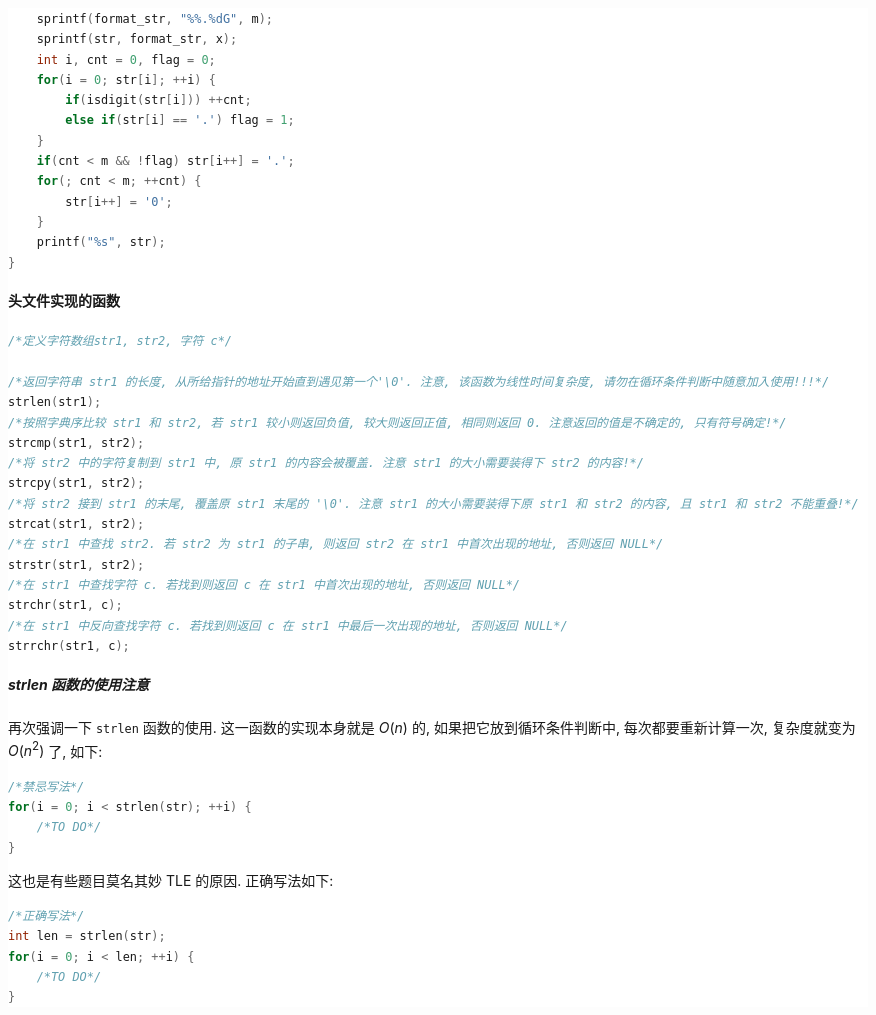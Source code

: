 ```c
    sprintf(format_str, "%%.%dG", m);
    sprintf(str, format_str, x);
    int i, cnt = 0, flag = 0;
    for(i = 0; str[i]; ++i) {
        if(isdigit(str[i])) ++cnt;
        else if(str[i] == '.') flag = 1;
    }
    if(cnt < m && !flag) str[i++] = '.';
    for(; cnt < m; ++cnt) {
        str[i++] = '0';
    }
    printf("%s", str);
}
```

#### 头文件实现的函数

```c
/*定义字符数组str1, str2, 字符 c*/

/*返回字符串 str1 的长度, 从所给指针的地址开始直到遇见第一个'\0'. 注意, 该函数为线性时间复杂度, 请勿在循环条件判断中随意加入使用!!!*/
strlen(str1);
/*按照字典序比较 str1 和 str2, 若 str1 较小则返回负值, 较大则返回正值, 相同则返回 0. 注意返回的值是不确定的, 只有符号确定!*/
strcmp(str1, str2);
/*将 str2 中的字符复制到 str1 中, 原 str1 的内容会被覆盖. 注意 str1 的大小需要装得下 str2 的内容!*/
strcpy(str1, str2);
/*将 str2 接到 str1 的末尾, 覆盖原 str1 末尾的 '\0'. 注意 str1 的大小需要装得下原 str1 和 str2 的内容, 且 str1 和 str2 不能重叠!*/
strcat(str1, str2);
/*在 str1 中查找 str2. 若 str2 为 str1 的子串, 则返回 str2 在 str1 中首次出现的地址, 否则返回 NULL*/
strstr(str1, str2);
/*在 str1 中查找字符 c. 若找到则返回 c 在 str1 中首次出现的地址, 否则返回 NULL*/
strchr(str1, c);
/*在 str1 中反向查找字符 c. 若找到则返回 c 在 str1 中最后一次出现的地址, 否则返回 NULL*/
strrchr(str1, c);
```

##### strlen 函数的使用注意

再次强调一下 `strlen` 函数的使用. 这一函数的实现本身就是 $O(n)$ 的, 如果把它放到循环条件判断中, 每次都要重新计算一次, 复杂度就变为 $O(n^2)$ 了, 如下:

```c
/*禁忌写法*/
for(i = 0; i < strlen(str); ++i) {
    /*TO DO*/
}
```

这也是有些题目莫名其妙 TLE 的原因. 正确写法如下:

```c
/*正确写法*/
int len = strlen(str);
for(i = 0; i < len; ++i) {
    /*TO DO*/
}
```
